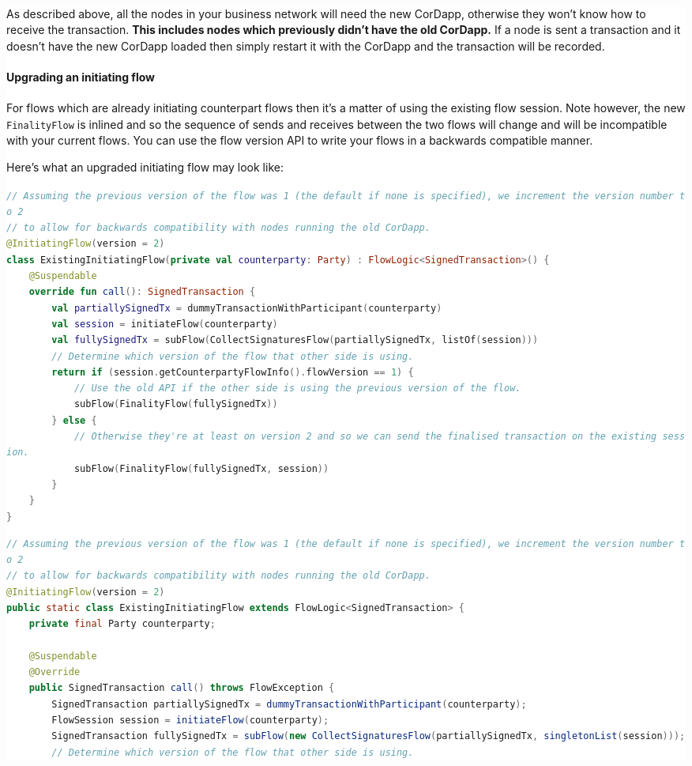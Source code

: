 As described above, all the nodes in your business network will need the new CorDapp, otherwise they won’t know how to receive the transaction. **This
                                includes nodes which previously didn’t have the old CorDapp.** If a node is sent a transaction and it doesn’t have the new CorDapp loaded
                            then simply restart it with the CorDapp and the transaction will be recorded.


</div>

#### Upgrading an initiating flow

For flows which are already initiating counterpart flows then it’s a matter of using the existing flow session.
                        Note however, the new `FinalityFlow` is inlined and so the sequence of sends and receives between the two flows will
                        change and will be incompatible with your current flows. You can use the flow version API to write your flows in a
                        backwards compatible manner.

Here’s what an upgraded initiating flow may look like:

<div><Tabs value={value} aria-label="code tabs"><Tab label="kotlin" /><Tab label="java" /></Tabs>
<TabPanel value={value} index={0}>

```kotlin
// Assuming the previous version of the flow was 1 (the default if none is specified), we increment the version number to 2
// to allow for backwards compatibility with nodes running the old CorDapp.
@InitiatingFlow(version = 2)
class ExistingInitiatingFlow(private val counterparty: Party) : FlowLogic<SignedTransaction>() {
    @Suspendable
    override fun call(): SignedTransaction {
        val partiallySignedTx = dummyTransactionWithParticipant(counterparty)
        val session = initiateFlow(counterparty)
        val fullySignedTx = subFlow(CollectSignaturesFlow(partiallySignedTx, listOf(session)))
        // Determine which version of the flow that other side is using.
        return if (session.getCounterpartyFlowInfo().flowVersion == 1) {
            // Use the old API if the other side is using the previous version of the flow.
            subFlow(FinalityFlow(fullySignedTx))
        } else {
            // Otherwise they're at least on version 2 and so we can send the finalised transaction on the existing session.
            subFlow(FinalityFlow(fullySignedTx, session))
        }
    }
}

```

</TabPanel>
<TabPanel value={value} index={1}>

```java
// Assuming the previous version of the flow was 1 (the default if none is specified), we increment the version number to 2
// to allow for backwards compatibility with nodes running the old CorDapp.
@InitiatingFlow(version = 2)
public static class ExistingInitiatingFlow extends FlowLogic<SignedTransaction> {
    private final Party counterparty;

    @Suspendable
    @Override
    public SignedTransaction call() throws FlowException {
        SignedTransaction partiallySignedTx = dummyTransactionWithParticipant(counterparty);
        FlowSession session = initiateFlow(counterparty);
        SignedTransaction fullySignedTx = subFlow(new CollectSignaturesFlow(partiallySignedTx, singletonList(session)));
        // Determine which version of the flow that other side is using.
```